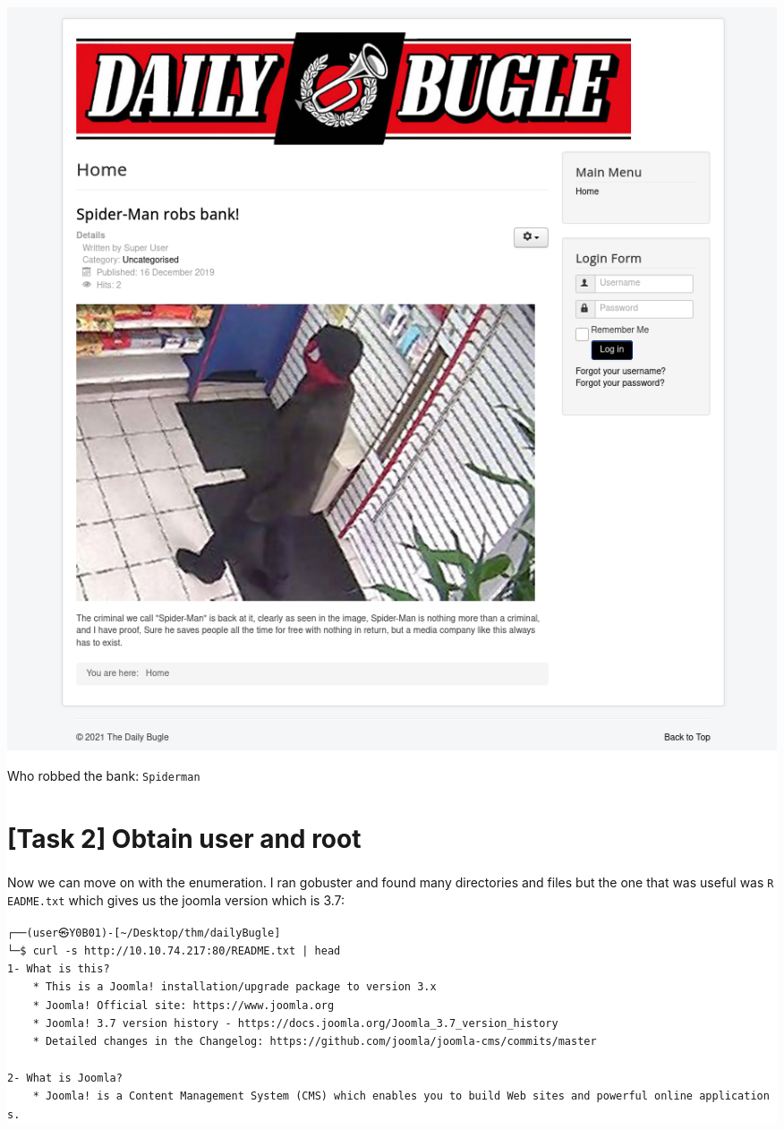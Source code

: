 <p align="center"><img src="./files/task1.png"></p>

Who robbed the bank: `Spiderman`

# [Task 2] Obtain user and root

Now we can move on with the enumeration. I ran gobuster and found many directories and files but the one that was useful was `README.txt` which gives us the joomla version which is 3.7:

~~~
┌──(user㉿Y0B01)-[~/Desktop/thm/dailyBugle]
└─$ curl -s http://10.10.74.217:80/README.txt | head
1- What is this?
	* This is a Joomla! installation/upgrade package to version 3.x
	* Joomla! Official site: https://www.joomla.org
	* Joomla! 3.7 version history - https://docs.joomla.org/Joomla_3.7_version_history
	* Detailed changes in the Changelog: https://github.com/joomla/joomla-cms/commits/master

2- What is Joomla?
	* Joomla! is a Content Management System (CMS) which enables you to build Web sites and powerful online applications.
~~~